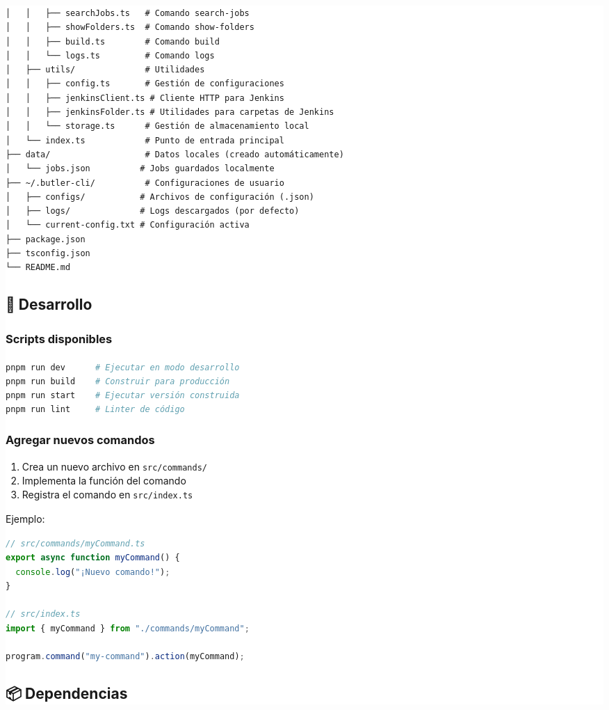 ```
│   │   ├── searchJobs.ts   # Comando search-jobs
│   │   ├── showFolders.ts  # Comando show-folders
│   │   ├── build.ts        # Comando build
│   │   └── logs.ts         # Comando logs
│   ├── utils/              # Utilidades
│   │   ├── config.ts       # Gestión de configuraciones
│   │   ├── jenkinsClient.ts # Cliente HTTP para Jenkins
│   │   ├── jenkinsFolder.ts # Utilidades para carpetas de Jenkins
│   │   └── storage.ts      # Gestión de almacenamiento local
│   └── index.ts            # Punto de entrada principal
├── data/                   # Datos locales (creado automáticamente)
│   └── jobs.json          # Jobs guardados localmente
├── ~/.butler-cli/          # Configuraciones de usuario
│   ├── configs/           # Archivos de configuración (.json)
│   ├── logs/              # Logs descargados (por defecto)
│   └── current-config.txt # Configuración activa
├── package.json
├── tsconfig.json
└── README.md
```

## 🔧 Desarrollo

### Scripts disponibles

```bash
pnpm run dev      # Ejecutar en modo desarrollo
pnpm run build    # Construir para producción
pnpm run start    # Ejecutar versión construida
pnpm run lint     # Linter de código
```

### Agregar nuevos comandos

1. Crea un nuevo archivo en `src/commands/`
2. Implementa la función del comando
3. Registra el comando en `src/index.ts`

Ejemplo:
```typescript
// src/commands/myCommand.ts
export async function myCommand() {
  console.log("¡Nuevo comando!");
}

// src/index.ts
import { myCommand } from "./commands/myCommand";

program.command("my-command").action(myCommand);
```

## 📦 Dependencias

